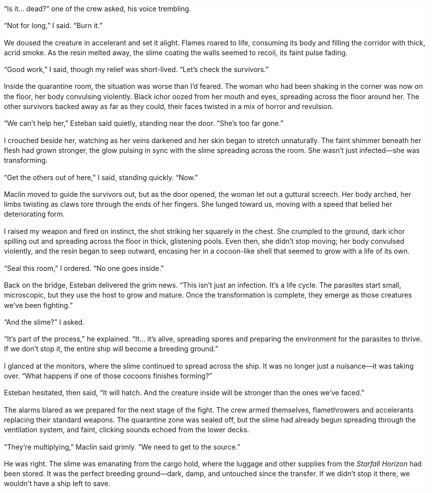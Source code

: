 “Is it… dead?” one of the crew asked, his voice trembling.

“Not for long,” I said. “Burn it.”

We doused the creature in accelerant and set it alight. Flames roared to life, consuming its body and filling the corridor with thick, acrid smoke. As the resin melted away, the slime coating the walls seemed to recoil, its faint pulse fading.

“Good work,” I said, though my relief was short-lived. “Let’s check the survivors.”

Inside the quarantine room, the situation was worse than I’d feared. The woman who had been shaking in the corner was now on the floor, her body convulsing violently. Black ichor oozed from her mouth and eyes, spreading across the floor around her. The other survivors backed away as far as they could, their faces twisted in a mix of horror and revulsion.

“We can’t help her,” Esteban said quietly, standing near the door. “She’s too far gone.”

I crouched beside her, watching as her veins darkened and her skin began to stretch unnaturally. The faint shimmer beneath her flesh had grown stronger, the glow pulsing in sync with the slime spreading across the room. She wasn’t just infected—she was transforming.

“Get the others out of here,” I said, standing quickly. “Now.”

Maclin moved to guide the survivors out, but as the door opened, the woman let out a guttural screech. Her body arched, her limbs twisting as claws tore through the ends of her fingers. She lunged toward us, moving with a speed that belied her deteriorating form.

I raised my weapon and fired on instinct, the shot striking her squarely in the chest. She crumpled to the ground, dark ichor spilling out and spreading across the floor in thick, glistening pools. Even then, she didn’t stop moving; her body convulsed violently, and the resin began to seep outward, encasing her in a cocoon-like shell that seemed to grow with a life of its own.

“Seal this room,” I ordered. “No one goes inside.”

Back on the bridge, Esteban delivered the grim news. “This isn’t just an infection. It’s a life cycle. The parasites start small, microscopic, but they use the host to grow and mature. Once the transformation is complete, they emerge as those creatures we’ve been fighting.”

“And the slime?” I asked.

“It’s part of the process,” he explained. “It… it’s alive, spreading spores and preparing the environment for the parasites to thrive. If we don’t stop it, the entire ship will become a breeding ground.”

I glanced at the monitors, where the slime continued to spread across the ship. It was no longer just a nuisance—it was taking over. “What happens if one of those cocoons finishes forming?”

Esteban hesitated, then said, “It will hatch. And the creature inside will be stronger than the ones we’ve faced.”

The alarms blared as we prepared for the next stage of the fight. The crew armed themselves, flamethrowers and accelerants replacing their standard weapons. The quarantine zone was sealed off, but the slime had already begun spreading through the ventilation system, and faint, clicking sounds echoed from the lower decks.

“They’re multiplying,” Maclin said grimly. “We need to get to the source.”

He was right. The slime was emanating from the cargo hold, where the luggage and other supplies from the *Starfall Horizon* had been stored. It was the perfect breeding ground—dark, damp, and untouched since the transfer. If we didn’t stop it there, we wouldn’t have a ship left to save.
